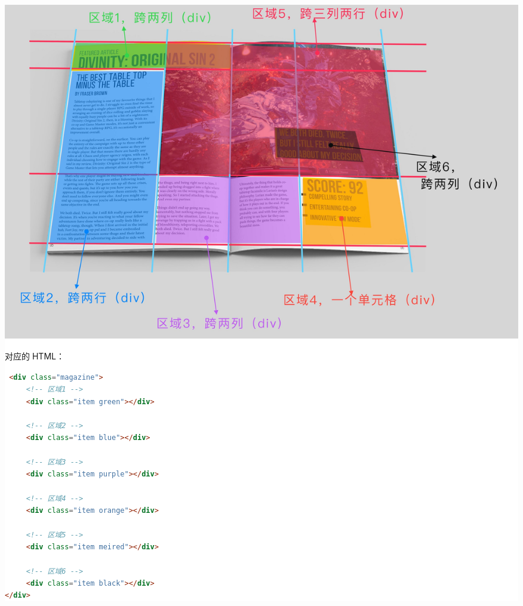 ![img](./assets/fc64d7f5b2f14db585bef7f9bf7eedff~tplv-k3u1fbpfcp-zoom-1.jpeg)

对应的 HTML：

```HTML
 <div class="magazine"> 
     <!-- 区域1 --> 
     <div class="item green"></div> 
     
     <!-- 区域2 --> 
     <div class="item blue"></div> 
     
     <!-- 区域3 --> 
     <div class="item purple"></div> 
     
     <!-- 区域4 --> 
     <div class="item orange"></div> 
     
     <!-- 区域5 --> 
     <div class="item meired"></div> 
     
     <!-- 区域6 --> 
     <div class="item black"></div> 
</div>
```
